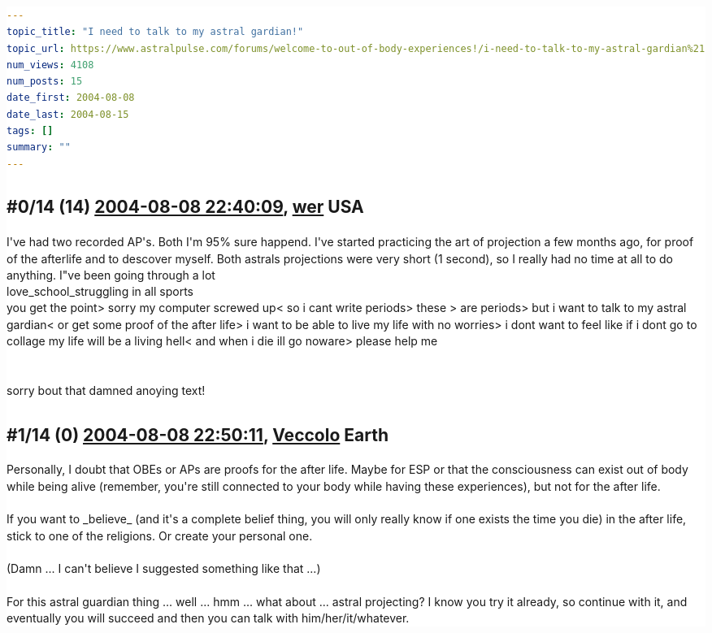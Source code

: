 ```yaml
---
topic_title: "I need to talk to my astral gardian!"
topic_url: https://www.astralpulse.com/forums/welcome-to-out-of-body-experiences!/i-need-to-talk-to-my-astral-gardian%21
num_views: 4108
num_posts: 15
date_first: 2004-08-08
date_last: 2004-08-15
tags: []
summary: ""
---
```


## \#0/14 (14) [2004-08-08 22:40:09](https://www.astralpulse.com/forums/index.php?msg=128666), [wer](https://www.astralpulse.com/forums/profile/?u=6582) USA ##
<section>
I've had two recorded AP's. Both I'm 95% sure happend. I've started practicing the art of projection a few months ago, for proof of the afterlife and to descover myself. Both astrals projections were very short (1 second), so I really had no time at all to do anything. I"ve been going through a lot
<br>
love_school_struggling in all sports
<br>
you get the point&gt; sorry my computer screwed up&lt; so i cant write periods&gt; these &gt; are periods&gt; but i want to talk to my astral gardian&lt; or get some proof of the after life&gt; i want to be able to live my life with no worries&gt; i dont want to feel like if i dont go to collage my life will be a living hell&lt; and when i die ill go noware&gt; please help me
<br>
<br>
<br>
sorry bout that damned anoying text!
</section>

## \#1/14 (0) [2004-08-08 22:50:11](https://www.astralpulse.com/forums/index.php?msg=108532), [Veccolo](https://www.astralpulse.com/forums/profile/?u=2533) Earth ##
<section>
Personally, I doubt that OBEs or APs are proofs for the after life. Maybe for ESP or that the consciousness can exist out of body while being alive (remember, you're still connected to your body while having these experiences), but not for the after life.
<br>
<br>
If you want to _believe_ (and it's a complete belief thing, you will only really know if one exists the time you die) in the after life, stick to one of the religions. Or create your personal one.
<br>
<br>
(Damn ... I can't believe I suggested something like that ...)
<br>
<br>
For this astral guardian thing ... well ... hmm ... what about ... astral projecting? I know you try it already, so continue with it, and eventually you will succeed and then you can talk with him/her/it/whatever.
</section>

